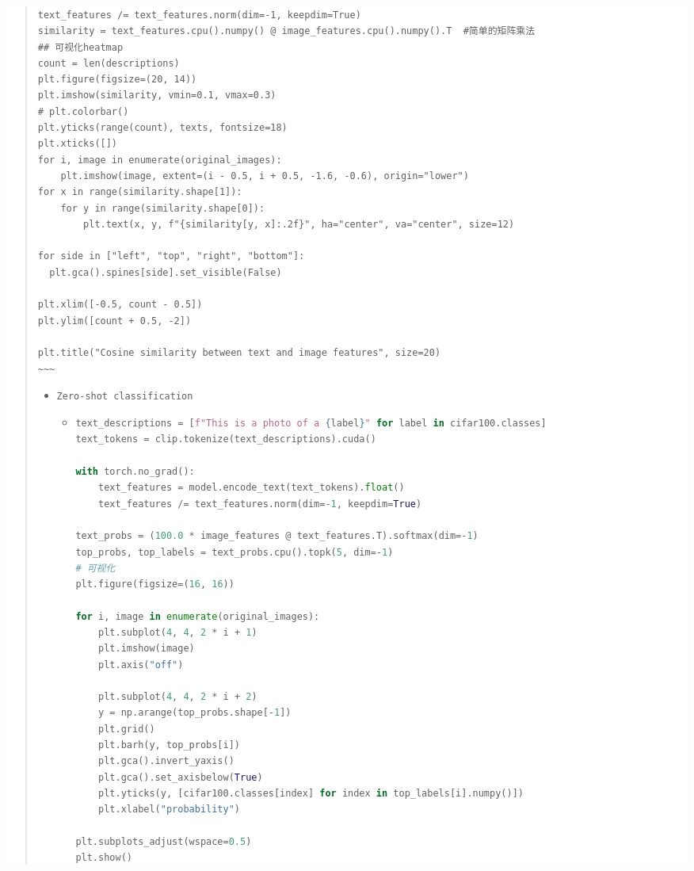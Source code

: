 >     text_features /= text_features.norm(dim=-1, keepdim=True)
>     similarity = text_features.cpu().numpy() @ image_features.cpu().numpy().T  #简单的矩阵乘法
>     ## 可视化heatmap
>     count = len(descriptions)
>     plt.figure(figsize=(20, 14))
>     plt.imshow(similarity, vmin=0.1, vmax=0.3)
>     # plt.colorbar()
>     plt.yticks(range(count), texts, fontsize=18)
>     plt.xticks([])
>     for i, image in enumerate(original_images):
>         plt.imshow(image, extent=(i - 0.5, i + 0.5, -1.6, -0.6), origin="lower")
>     for x in range(similarity.shape[1]):
>         for y in range(similarity.shape[0]):
>             plt.text(x, y, f"{similarity[y, x]:.2f}", ha="center", va="center", size=12)
>     
>     for side in ["left", "top", "right", "bottom"]:
>       plt.gca().spines[side].set_visible(False)
>     
>     plt.xlim([-0.5, count - 0.5])
>     plt.ylim([count + 0.5, -2])
>     
>     plt.title("Cosine similarity between text and image features", size=20)
>     ~~~
>
>   - `Zero-shot classification`
>
>     - ~~~python
>       text_descriptions = [f"This is a photo of a {label}" for label in cifar100.classes]
>       text_tokens = clip.tokenize(text_descriptions).cuda()
>                                                                                                             
>       with torch.no_grad():
>           text_features = model.encode_text(text_tokens).float()
>           text_features /= text_features.norm(dim=-1, keepdim=True)
>                                                                                                             
>       text_probs = (100.0 * image_features @ text_features.T).softmax(dim=-1)
>       top_probs, top_labels = text_probs.cpu().topk(5, dim=-1)
>       # 可视化
>       plt.figure(figsize=(16, 16))
>                                                                                                             
>       for i, image in enumerate(original_images):
>           plt.subplot(4, 4, 2 * i + 1)
>           plt.imshow(image)
>           plt.axis("off")
>                                                                                                             
>           plt.subplot(4, 4, 2 * i + 2)
>           y = np.arange(top_probs.shape[-1])
>           plt.grid()
>           plt.barh(y, top_probs[i])
>           plt.gca().invert_yaxis()
>           plt.gca().set_axisbelow(True)
>           plt.yticks(y, [cifar100.classes[index] for index in top_labels[i].numpy()])
>           plt.xlabel("probability")
>                                                                                                             
>       plt.subplots_adjust(wspace=0.5)
>       plt.show()
>       ~~~
